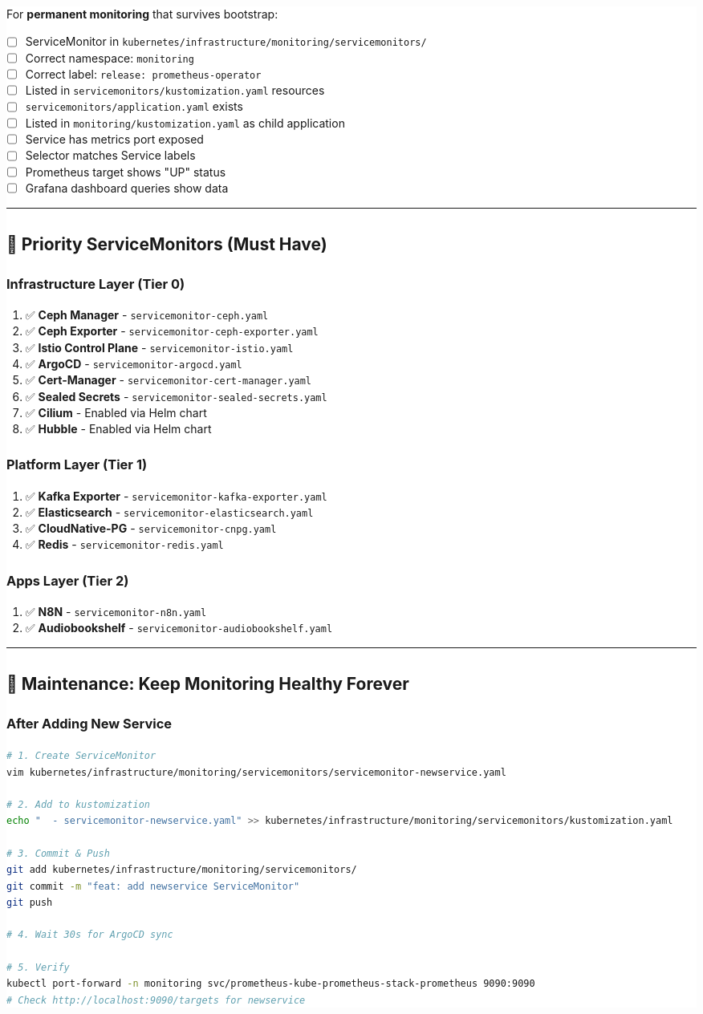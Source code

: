 For **permanent monitoring** that survives bootstrap:

- [ ] ServiceMonitor in `kubernetes/infrastructure/monitoring/servicemonitors/`
- [ ] Correct namespace: `monitoring`
- [ ] Correct label: `release: prometheus-operator`
- [ ] Listed in `servicemonitors/kustomization.yaml` resources
- [ ] `servicemonitors/application.yaml` exists
- [ ] Listed in `monitoring/kustomization.yaml` as child application
- [ ] Service has metrics port exposed
- [ ] Selector matches Service labels
- [ ] Prometheus target shows "UP" status
- [ ] Grafana dashboard queries show data

---

## 🎯 Priority ServiceMonitors (Must Have)

### Infrastructure Layer (Tier 0)
1. ✅ **Ceph Manager** - `servicemonitor-ceph.yaml`
2. ✅ **Ceph Exporter** - `servicemonitor-ceph-exporter.yaml`
3. ✅ **Istio Control Plane** - `servicemonitor-istio.yaml`
4. ✅ **ArgoCD** - `servicemonitor-argocd.yaml`
5. ✅ **Cert-Manager** - `servicemonitor-cert-manager.yaml`
6. ✅ **Sealed Secrets** - `servicemonitor-sealed-secrets.yaml`
7. ✅ **Cilium** - Enabled via Helm chart
8. ✅ **Hubble** - Enabled via Helm chart

### Platform Layer (Tier 1)
1. ✅ **Kafka Exporter** - `servicemonitor-kafka-exporter.yaml`
2. ✅ **Elasticsearch** - `servicemonitor-elasticsearch.yaml`
3. ✅ **CloudNative-PG** - `servicemonitor-cnpg.yaml`
4. ✅ **Redis** - `servicemonitor-redis.yaml`

### Apps Layer (Tier 2)
1. ✅ **N8N** - `servicemonitor-n8n.yaml`
2. ✅ **Audiobookshelf** - `servicemonitor-audiobookshelf.yaml`

---

## 🚀 Maintenance: Keep Monitoring Healthy Forever

### After Adding New Service
```bash
# 1. Create ServiceMonitor
vim kubernetes/infrastructure/monitoring/servicemonitors/servicemonitor-newservice.yaml

# 2. Add to kustomization
echo "  - servicemonitor-newservice.yaml" >> kubernetes/infrastructure/monitoring/servicemonitors/kustomization.yaml

# 3. Commit & Push
git add kubernetes/infrastructure/monitoring/servicemonitors/
git commit -m "feat: add newservice ServiceMonitor"
git push

# 4. Wait 30s for ArgoCD sync

# 5. Verify
kubectl port-forward -n monitoring svc/prometheus-kube-prometheus-stack-prometheus 9090:9090
# Check http://localhost:9090/targets for newservice
```
